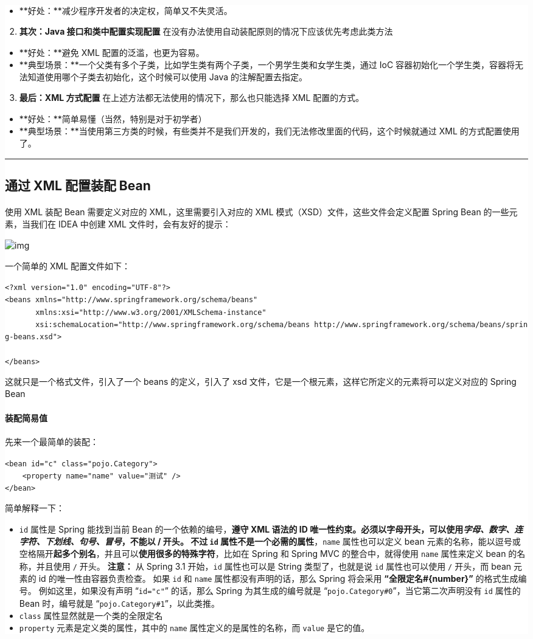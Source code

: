 - **好处：**减少程序开发者的决定权，简单又不失灵活。

2. **其次：Java 接口和类中配置实现配置**
   在没有办法使用自动装配原则的情况下应该优先考虑此类方法

- **好处：**避免 XML 配置的泛滥，也更为容易。
- **典型场景：**一个父类有多个子类，比如学生类有两个子类，一个男学生类和女学生类，通过 IoC 容器初始化一个学生类，容器将无法知道使用哪个子类去初始化，这个时候可以使用 Java 的注解配置去指定。

3. **最后：XML 方式配置**
   在上述方法都无法使用的情况下，那么也只能选择 XML 配置的方式。

- **好处：**简单易懂（当然，特别是对于初学者）
- **典型场景：**当使用第三方类的时候，有些类并不是我们开发的，我们无法修改里面的代码，这个时候就通过 XML 的方式配置使用了。

------

## 通过 XML 配置装配 Bean

使用 XML 装配 Bean 需要定义对应的 XML，这里需要引入对应的 XML 模式（XSD）文件，这些文件会定义配置 Spring Bean 的一些元素，当我们在 IDEA 中创建 XML 文件时，会有友好的提示：

![img](https://upload-images.jianshu.io/upload_images/7896890-d5d95a897f81f022.png?imageMogr2/auto-orient/strip%7CimageView2/2/w/1240)

一个简单的 XML 配置文件如下：

```
<?xml version="1.0" encoding="UTF-8"?>
<beans xmlns="http://www.springframework.org/schema/beans"
       xmlns:xsi="http://www.w3.org/2001/XMLSchema-instance"
       xsi:schemaLocation="http://www.springframework.org/schema/beans http://www.springframework.org/schema/beans/spring-beans.xsd">

</beans>
```

这就只是一个格式文件，引入了一个 beans 的定义，引入了 xsd 文件，它是一个根元素，这样它所定义的元素将可以定义对应的 Spring Bean

#### 装配简易值

先来一个最简单的装配：

```
<bean id="c" class="pojo.Category">
    <property name="name" value="测试" />
</bean>
```

简单解释一下：

- `id` 属性是 Spring 能找到当前 Bean 的一个依赖的编号，**遵守 XML 语法的 ID 唯一性约束。必须以字母开头，**可以使用*字母、数字、连字符、下划线、句号、冒号*，**不能以 / 开头**。
  不过 `id` 属性**不是一个必需的属性**，`name` 属性也可以定义 bean 元素的名称，能以逗号或空格隔开**起多个别名**，并且可以**使用很多的特殊字符**，比如在 Spring 和 Spring MVC 的整合中，就得使用 `name` 属性来定义 bean 的名称，并且使用 `/` 开头。
  **注意：** 从 Spring 3.1 开始，`id` 属性也可以是 String 类型了，也就是说 `id` 属性也可以使用 `/` 开头，而 bean 元素的 id 的唯一性由容器负责检查。
  如果 `id` 和 `name` 属性都没有声明的话，那么 Spring 将会采用 **“全限定名#{number}”** 的格式生成编号。 例如这里，如果没有声明 “`id="c"`” 的话，那么 Spring 为其生成的编号就是 “`pojo.Category#0`”，当它第二次声明没有 `id` 属性的 Bean 时，编号就是 “`pojo.Category#1`”，以此类推。
- `class` 属性显然就是一个类的全限定名
- `property` 元素是定义类的属性，其中的 `name` 属性定义的是属性的名称，而 `value` 是它的值。
